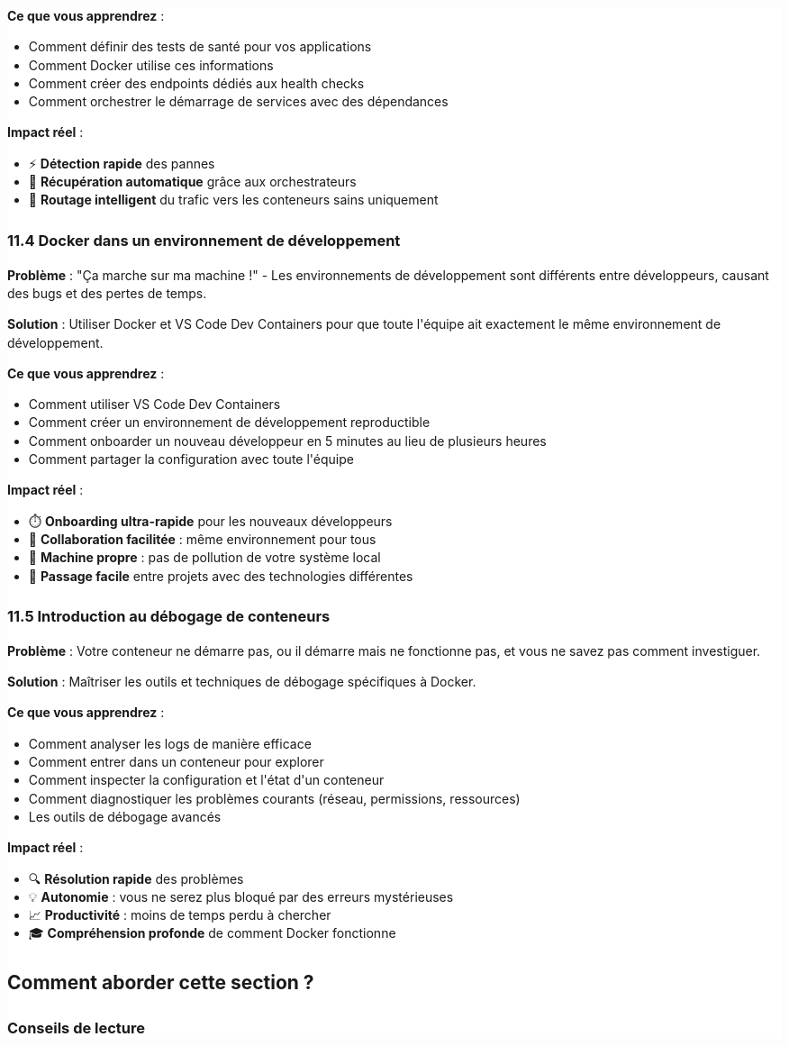 **Ce que vous apprendrez** :
- Comment définir des tests de santé pour vos applications
- Comment Docker utilise ces informations
- Comment créer des endpoints dédiés aux health checks
- Comment orchestrer le démarrage de services avec des dépendances

**Impact réel** :
- ⚡ **Détection rapide** des pannes
- 🔄 **Récupération automatique** grâce aux orchestrateurs
- 🎯 **Routage intelligent** du trafic vers les conteneurs sains uniquement

### 11.4 Docker dans un environnement de développement

**Problème** : "Ça marche sur ma machine !" - Les environnements de développement sont différents entre développeurs, causant des bugs et des pertes de temps.

**Solution** : Utiliser Docker et VS Code Dev Containers pour que toute l'équipe ait exactement le même environnement de développement.

**Ce que vous apprendrez** :
- Comment utiliser VS Code Dev Containers
- Comment créer un environnement de développement reproductible
- Comment onboarder un nouveau développeur en 5 minutes au lieu de plusieurs heures
- Comment partager la configuration avec toute l'équipe

**Impact réel** :
- ⏱️ **Onboarding ultra-rapide** pour les nouveaux développeurs
- 🤝 **Collaboration facilitée** : même environnement pour tous
- 🧹 **Machine propre** : pas de pollution de votre système local
- 🔄 **Passage facile** entre projets avec des technologies différentes

### 11.5 Introduction au débogage de conteneurs

**Problème** : Votre conteneur ne démarre pas, ou il démarre mais ne fonctionne pas, et vous ne savez pas comment investiguer.

**Solution** : Maîtriser les outils et techniques de débogage spécifiques à Docker.

**Ce que vous apprendrez** :
- Comment analyser les logs de manière efficace
- Comment entrer dans un conteneur pour explorer
- Comment inspecter la configuration et l'état d'un conteneur
- Comment diagnostiquer les problèmes courants (réseau, permissions, ressources)
- Les outils de débogage avancés

**Impact réel** :
- 🔍 **Résolution rapide** des problèmes
- 💡 **Autonomie** : vous ne serez plus bloqué par des erreurs mystérieuses
- 📈 **Productivité** : moins de temps perdu à chercher
- 🎓 **Compréhension profonde** de comment Docker fonctionne

## Comment aborder cette section ?

### Conseils de lecture
